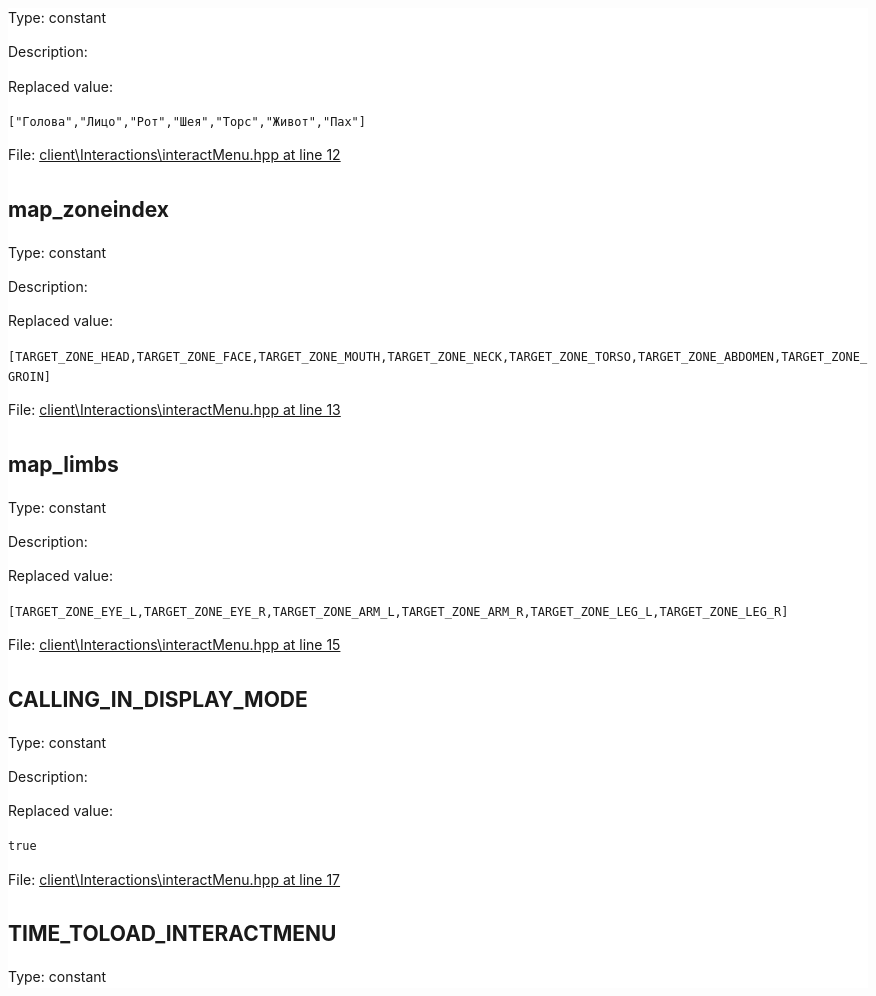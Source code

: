 Type: constant

Description: 


Replaced value:
```sqf
["Голова","Лицо","Рот","Шея","Торс","Живот","Пах"]
```
File: [client\Interactions\interactMenu.hpp at line 12](../../../Src/client/Interactions/interactMenu.hpp#L12)
## map_zoneindex

Type: constant

Description: 


Replaced value:
```sqf
[TARGET_ZONE_HEAD,TARGET_ZONE_FACE,TARGET_ZONE_MOUTH,TARGET_ZONE_NECK,TARGET_ZONE_TORSO,TARGET_ZONE_ABDOMEN,TARGET_ZONE_GROIN]
```
File: [client\Interactions\interactMenu.hpp at line 13](../../../Src/client/Interactions/interactMenu.hpp#L13)
## map_limbs

Type: constant

Description: 


Replaced value:
```sqf
[TARGET_ZONE_EYE_L,TARGET_ZONE_EYE_R,TARGET_ZONE_ARM_L,TARGET_ZONE_ARM_R,TARGET_ZONE_LEG_L,TARGET_ZONE_LEG_R]
```
File: [client\Interactions\interactMenu.hpp at line 15](../../../Src/client/Interactions/interactMenu.hpp#L15)
## CALLING_IN_DISPLAY_MODE

Type: constant

Description: 


Replaced value:
```sqf
true
```
File: [client\Interactions\interactMenu.hpp at line 17](../../../Src/client/Interactions/interactMenu.hpp#L17)
## TIME_TOLOAD_INTERACTMENU

Type: constant
